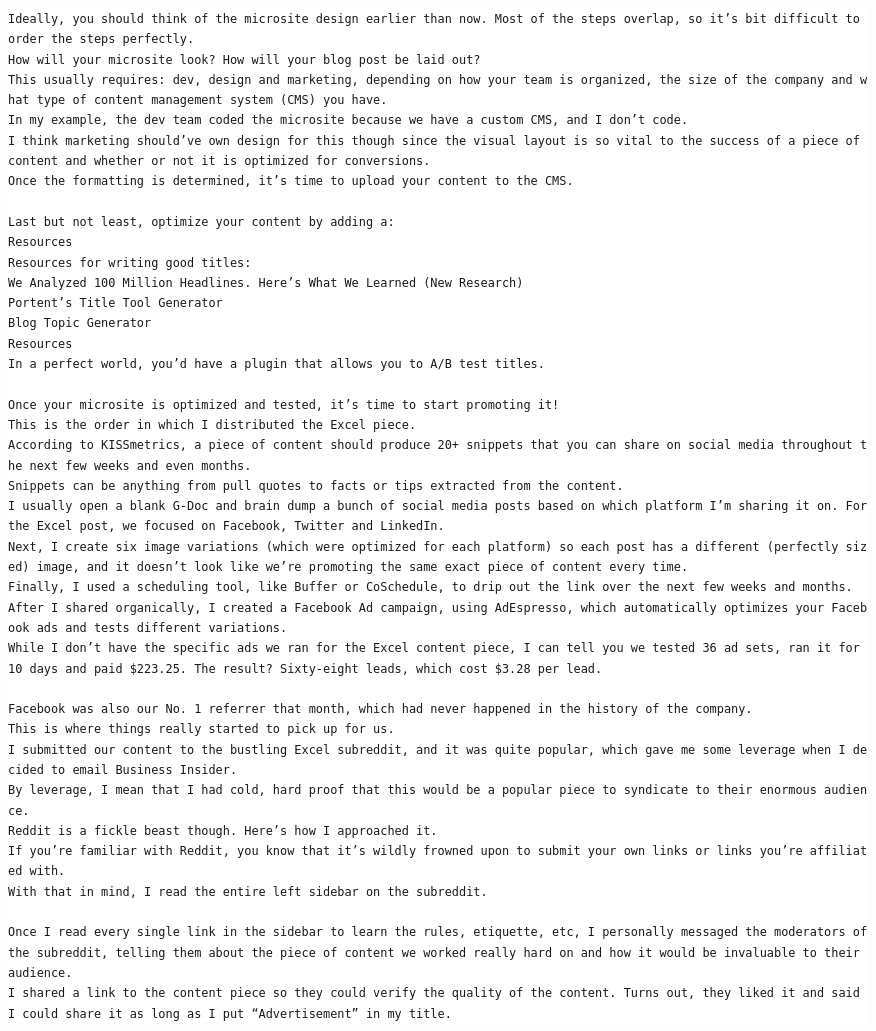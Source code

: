     Ideally, you should think of the microsite design earlier than now. Most of the steps overlap, so it’s bit difficult to order the steps perfectly.   
    How will your microsite look? How will your blog post be laid out?   
    This usually requires: dev, design and marketing, depending on how your team is organized, the size of the company and what type of content management system (CMS) you have.   
    In my example, the dev team coded the microsite because we have a custom CMS, and I don’t code.   
    I think marketing should’ve own design for this though since the visual layout is so vital to the success of a piece of content and whether or not it is optimized for conversions.   
    Once the formatting is determined, it’s time to upload your content to the CMS.   
      
    Last but not least, optimize your content by adding a:   
    Resources  
    Resources for writing good titles:   
    We Analyzed 100 Million Headlines. Here’s What We Learned (New Research)  
    Portent’s Title Tool Generator  
    Blog Topic Generator  
    Resources  
    In a perfect world, you’d have a plugin that allows you to A/B test titles.  
      
    Once your microsite is optimized and tested, it’s time to start promoting it!  
    This is the order in which I distributed the Excel piece.   
    According to KISSmetrics, a piece of content should produce 20+ snippets that you can share on social media throughout the next few weeks and even months.   
    Snippets can be anything from pull quotes to facts or tips extracted from the content.  
    I usually open a blank G-Doc and brain dump a bunch of social media posts based on which platform I’m sharing it on. For the Excel post, we focused on Facebook, Twitter and LinkedIn.   
    Next, I create six image variations (which were optimized for each platform) so each post has a different (perfectly sized) image, and it doesn’t look like we’re promoting the same exact piece of content every time.   
    Finally, I used a scheduling tool, like Buffer or CoSchedule, to drip out the link over the next few weeks and months.  
    After I shared organically, I created a Facebook Ad campaign, using AdEspresso, which automatically optimizes your Facebook ads and tests different variations.   
    While I don’t have the specific ads we ran for the Excel content piece, I can tell you we tested 36 ad sets, ran it for 10 days and paid $223.25. The result? Sixty-eight leads, which cost $3.28 per lead.  
      
    Facebook was also our No. 1 referrer that month, which had never happened in the history of the company.   
    This is where things really started to pick up for us.  
    I submitted our content to the bustling Excel subreddit, and it was quite popular, which gave me some leverage when I decided to email Business Insider.  
    By leverage, I mean that I had cold, hard proof that this would be a popular piece to syndicate to their enormous audience.   
    Reddit is a fickle beast though. Here’s how I approached it.   
    If you’re familiar with Reddit, you know that it’s wildly frowned upon to submit your own links or links you’re affiliated with.   
    With that in mind, I read the entire left sidebar on the subreddit.  
      
    Once I read every single link in the sidebar to learn the rules, etiquette, etc, I personally messaged the moderators of the subreddit, telling them about the piece of content we worked really hard on and how it would be invaluable to their audience.  
    I shared a link to the content piece so they could verify the quality of the content. Turns out, they liked it and said I could share it as long as I put “Advertisement” in my title.  
      